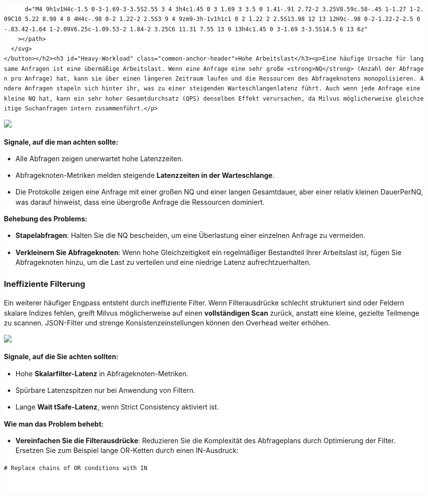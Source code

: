           d="M4 9h1v1H4c-1.5 0-3-1.69-3-3.5S2.55 3 4 3h4c1.45 0 3 1.69 3 3.5 0 1.41-.91 2.72-2 3.25V8.59c.58-.45 1-1.27 1-2.09C10 5.22 8.98 4 8 4H4c-.98 0-2 1.22-2 2.5S3 9 4 9zm9-3h-1v1h1c1 0 2 1.22 2 2.5S13.98 12 13 12H9c-.98 0-2-1.22-2-2.5 0-.83.42-1.64 1-2.09V6.25c-1.09.53-2 1.84-2 3.25C6 11.31 7.55 13 9 13h4c1.45 0 3-1.69 3-3.5S14.5 6 13 6z"
        ></path>
      </svg>
    </button></h2><h3 id="Heavy-Workload" class="common-anchor-header">Hohe Arbeitslast</h3><p>Eine häufige Ursache für langsame Anfragen ist eine übermäßige Arbeitslast. Wenn eine Anfrage eine sehr große <strong>NQ</strong> (Anzahl der Abfragen pro Anfrage) hat, kann sie über einen längeren Zeitraum laufen und die Ressourcen des Abfrageknotens monopolisieren. Andere Anfragen stapeln sich hinter ihr, was zu einer steigenden Warteschlangenlatenz führt. Auch wenn jede Anfrage eine kleine NQ hat, kann ein sehr hoher Gesamtdurchsatz (QPS) denselben Effekt verursachen, da Milvus möglicherweise gleichzeitige Suchanfragen intern zusammenführt.</p>
<p>
  <span class="img-wrapper">
    <img translate="no" src="https://assets.zilliz.com/high_workload_cf9c75e24c.png" alt=" " class="doc-image" id="-" />
    <span> </span>
  </span>
</p>
<p><strong>Signale, auf die man achten sollte:</strong></p>
<ul>
<li><p>Alle Abfragen zeigen unerwartet hohe Latenzzeiten.</p></li>
<li><p>Abfrageknoten-Metriken melden steigende <strong>Latenzzeiten in der Warteschlange</strong>.</p></li>
<li><p>Die Protokolle zeigen eine Anfrage mit einer großen NQ und einer langen Gesamtdauer, aber einer relativ kleinen DauerPerNQ, was darauf hinweist, dass eine übergroße Anfrage die Ressourcen dominiert.</p></li>
</ul>
<p><strong>Behebung des Problems:</strong></p>
<ul>
<li><p><strong>Stapelabfragen</strong>: Halten Sie die NQ bescheiden, um eine Überlastung einer einzelnen Anfrage zu vermeiden.</p></li>
<li><p><strong>Verkleinern Sie Abfrageknoten</strong>: Wenn hohe Gleichzeitigkeit ein regelmäßiger Bestandteil Ihrer Arbeitslast ist, fügen Sie Abfrageknoten hinzu, um die Last zu verteilen und eine niedrige Latenz aufrechtzuerhalten.</p></li>
</ul>
<h3 id="Inefficient-Filtering" class="common-anchor-header">Ineffiziente Filterung</h3><p>Ein weiterer häufiger Engpass entsteht durch ineffiziente Filter. Wenn Filterausdrücke schlecht strukturiert sind oder Feldern skalare Indizes fehlen, greift Milvus möglicherweise auf einen <strong>vollständigen Scan</strong> zurück, anstatt eine kleine, gezielte Teilmenge zu scannen. JSON-Filter und strenge Konsistenzeinstellungen können den Overhead weiter erhöhen.</p>
<p>
  <span class="img-wrapper">
    <img translate="no" src="https://assets.zilliz.com/inefficient_filtering_e524615d63.png" alt=" " class="doc-image" id="-" />
    <span> </span>
  </span>
</p>
<p><strong>Signale, auf die Sie achten sollten:</strong></p>
<ul>
<li><p>Hohe <strong>Skalarfilter-Latenz</strong> in Abfrageknoten-Metriken.</p></li>
<li><p>Spürbare Latenzspitzen nur bei Anwendung von Filtern.</p></li>
<li><p>Lange <strong>Wait tSafe-Latenz</strong>, wenn Strict Consistency aktiviert ist.</p></li>
</ul>
<p><strong>Wie man das Problem behebt:</strong></p>
<ul>
<li><strong>Vereinfachen Sie die Filterausdrücke</strong>: Reduzieren Sie die Komplexität des Abfrageplans durch Optimierung der Filter. Ersetzen Sie zum Beispiel lange OR-Ketten durch einen IN-Ausdruck:</li>
</ul>
<pre><code translate="no"><span class="hljs-comment"># Replace chains of OR conditions with IN</span>